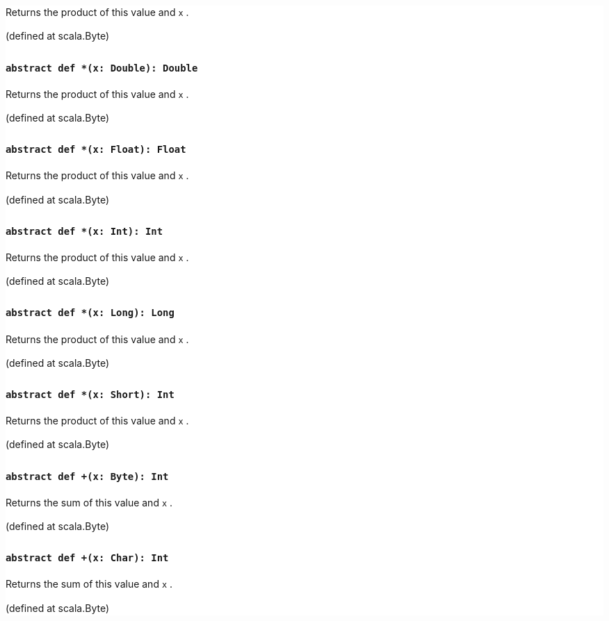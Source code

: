Returns the product of this value and `x` .

(defined at scala.Byte)


### `abstract def *(x: Double): Double`                                      ###

Returns the product of this value and `x` .

(defined at scala.Byte)


### `abstract def *(x: Float): Float`                                        ###

Returns the product of this value and `x` .

(defined at scala.Byte)


### `abstract def *(x: Int): Int`                                            ###

Returns the product of this value and `x` .

(defined at scala.Byte)


### `abstract def *(x: Long): Long`                                          ###

Returns the product of this value and `x` .

(defined at scala.Byte)


### `abstract def *(x: Short): Int`                                          ###

Returns the product of this value and `x` .

(defined at scala.Byte)


### `abstract def +(x: Byte): Int`                                           ###

Returns the sum of this value and `x` .

(defined at scala.Byte)


### `abstract def +(x: Char): Int`                                           ###

Returns the sum of this value and `x` .

(defined at scala.Byte)
